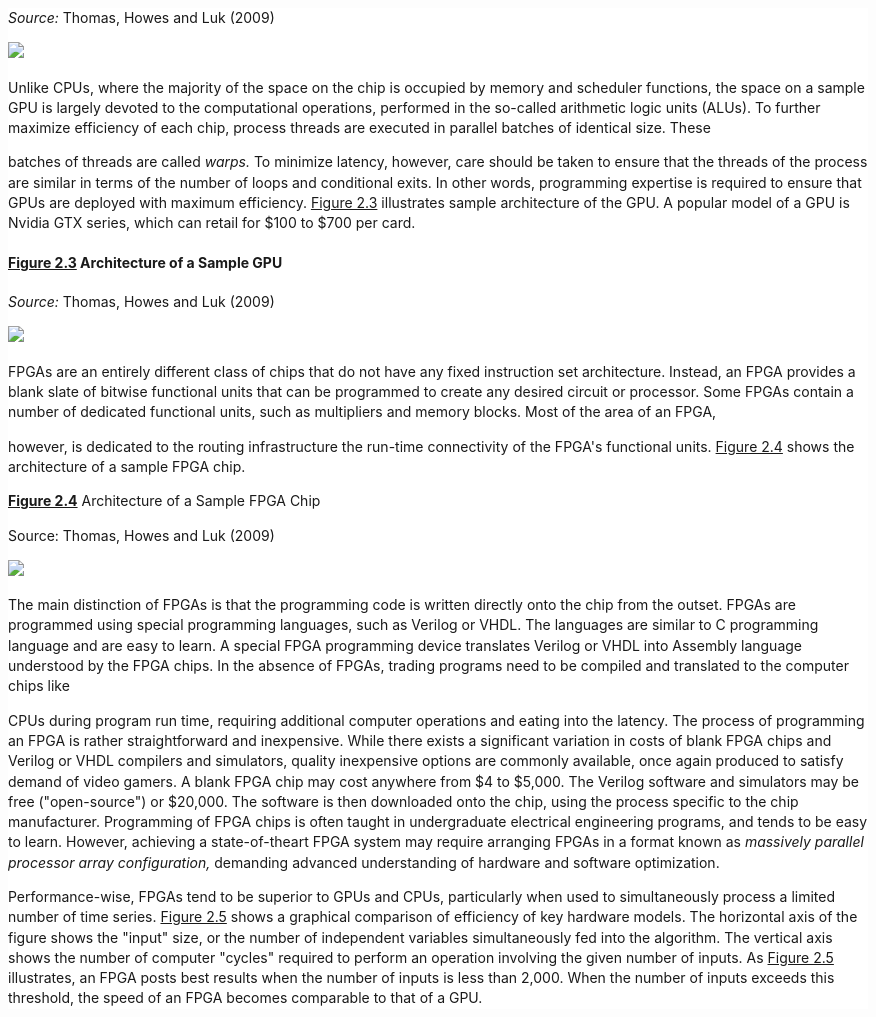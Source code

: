 *Source:* Thomas, Howes and Luk (2009)

<span id="page-2-1"></span>![](_page_2_Figure_4.jpeg)

Unlike CPUs, where the majority of the space on the chip is occupied by memory and scheduler functions, the space on a sample GPU is largely devoted to the computational operations, performed in the so-called arithmetic logic units (ALUs). To further maximize efficiency of each chip, process threads are executed in parallel batches of identical size. These

batches of threads are called *warps.* To minimize latency, however, care should be taken to ensure that the threads of the process are similar in terms of the number of loops and conditional exits. In other words, programming expertise is required to ensure that GPUs are deployed with maximum efficiency. [Figure 2.3](#page-3-0) illustrates sample architecture of the GPU. A popular model of a GPU is Nvidia GTX series, which can retail for \$100 to \$700 per card.

#### <span id="page-3-1"></span><span id="page-3-0"></span>**[Figure 2.3](#page-3-1)** Architecture of a Sample GPU

*Source:* Thomas, Howes and Luk (2009)

![](_page_3_Figure_3.jpeg)

FPGAs are an entirely different class of chips that do not have any fixed instruction set architecture. Instead, an FPGA provides a blank slate of bitwise functional units that can be programmed to create any desired circuit or processor. Some FPGAs contain a number of dedicated functional units, such as multipliers and memory blocks. Most of the area of an FPGA,

however, is dedicated to the routing infrastructure the run-time connectivity of the FPGA's functional units. [Figure 2.4](#page-4-0) shows the architecture of a sample FPGA chip.

<span id="page-4-0"></span>**[Figure 2.4](#page-4-1)** Architecture of a Sample FPGA Chip

Source: Thomas, Howes and Luk (2009)

<span id="page-4-1"></span>![](_page_4_Figure_3.jpeg)

The main distinction of FPGAs is that the programming code is written directly onto the chip from the outset. FPGAs are programmed using special programming languages, such as Verilog or VHDL. The languages are similar to C programming language and are easy to learn. A special FPGA programming device translates Verilog or VHDL into Assembly language understood by the FPGA chips. In the absence of FPGAs, trading programs need to be compiled and translated to the computer chips like

CPUs during program run time, requiring additional computer operations and eating into the latency. The process of programming an FPGA is rather straightforward and inexpensive. While there exists a significant variation in costs of blank FPGA chips and Verilog or VHDL compilers and simulators, quality inexpensive options are commonly available, once again produced to satisfy demand of video gamers. A blank FPGA chip may cost anywhere from \$4 to \$5,000. The Verilog software and simulators may be free ("open-source") or \$20,000. The software is then downloaded onto the chip, using the process specific to the chip manufacturer. Programming of FPGA chips is often taught in undergraduate electrical engineering programs, and tends to be easy to learn. However, achieving a state-of-theart FPGA system may require arranging FPGAs in a format known as *massively parallel processor array configuration,* demanding advanced understanding of hardware and software optimization.

<span id="page-5-1"></span>Performance-wise, FPGAs tend to be superior to GPUs and CPUs, particularly when used to simultaneously process a limited number of time series. [Figure 2.5](#page-5-0) shows a graphical comparison of efficiency of key hardware models. The horizontal axis of the figure shows the "input" size, or the number of independent variables simultaneously fed into the algorithm. The vertical axis shows the number of computer "cycles" required to perform an operation involving the given number of inputs. As [Figure 2.5](#page-5-0) illustrates, an FPGA posts best results when the number of inputs is less than 2,000. When the number of inputs exceeds this threshold, the speed of an FPGA becomes comparable to that of a GPU.

